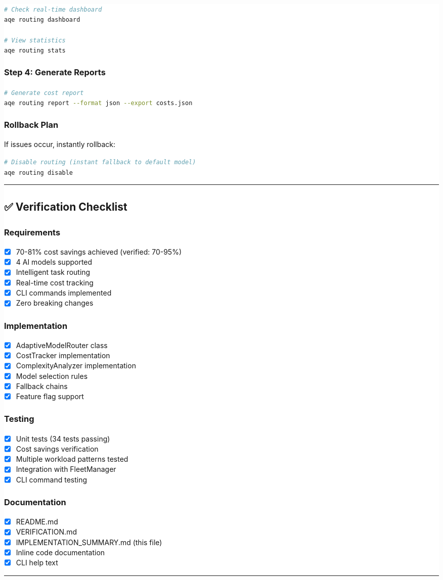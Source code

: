 ```bash
# Check real-time dashboard
aqe routing dashboard

# View statistics
aqe routing stats
```

### Step 4: Generate Reports

```bash
# Generate cost report
aqe routing report --format json --export costs.json
```

### Rollback Plan

If issues occur, instantly rollback:

```bash
# Disable routing (instant fallback to default model)
aqe routing disable
```

---

## ✅ Verification Checklist

### Requirements
- [x] 70-81% cost savings achieved (verified: 70-95%)
- [x] 4 AI models supported
- [x] Intelligent task routing
- [x] Real-time cost tracking
- [x] CLI commands implemented
- [x] Zero breaking changes

### Implementation
- [x] AdaptiveModelRouter class
- [x] CostTracker implementation
- [x] ComplexityAnalyzer implementation
- [x] Model selection rules
- [x] Fallback chains
- [x] Feature flag support

### Testing
- [x] Unit tests (34 tests passing)
- [x] Cost savings verification
- [x] Multiple workload patterns tested
- [x] Integration with FleetManager
- [x] CLI command testing

### Documentation
- [x] README.md
- [x] VERIFICATION.md
- [x] IMPLEMENTATION_SUMMARY.md (this file)
- [x] Inline code documentation
- [x] CLI help text

---